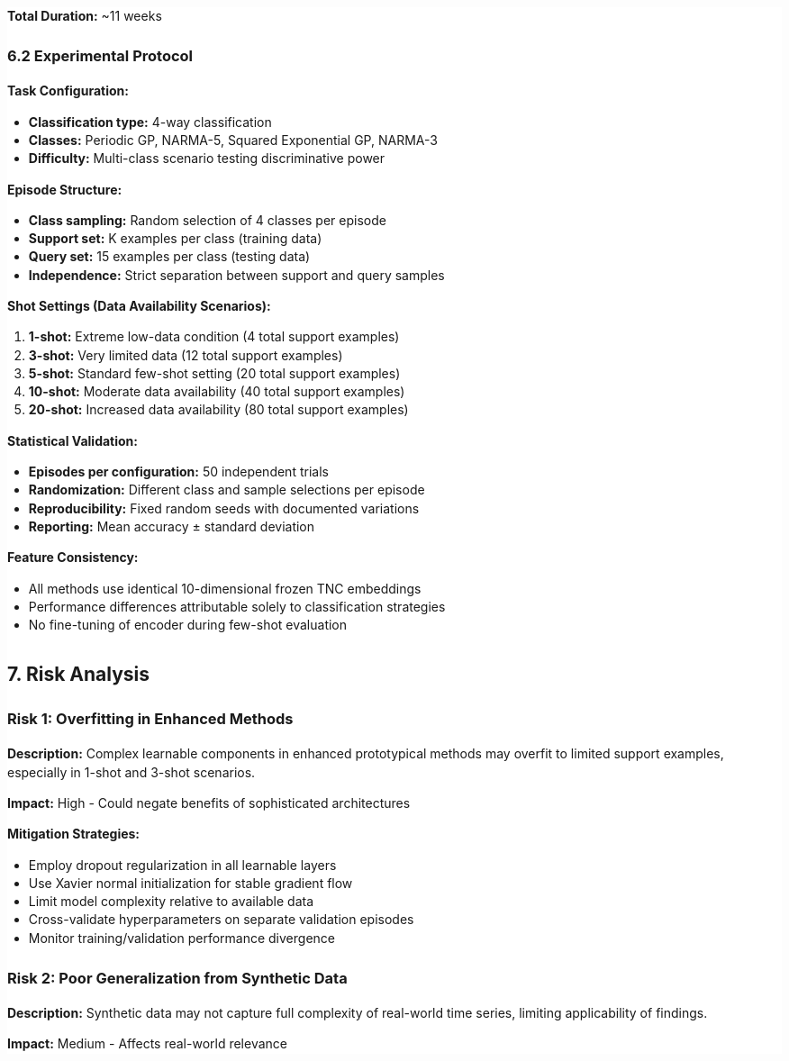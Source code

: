 **Total Duration:** ~11 weeks

### 6.2 Experimental Protocol

**Task Configuration:**
- **Classification type:** 4-way classification
- **Classes:** Periodic GP, NARMA-5, Squared Exponential GP, NARMA-3
- **Difficulty:** Multi-class scenario testing discriminative power

**Episode Structure:**
- **Class sampling:** Random selection of 4 classes per episode
- **Support set:** K examples per class (training data)
- **Query set:** 15 examples per class (testing data)
- **Independence:** Strict separation between support and query samples

**Shot Settings (Data Availability Scenarios):**
1. **1-shot:** Extreme low-data condition (4 total support examples)
2. **3-shot:** Very limited data (12 total support examples)
3. **5-shot:** Standard few-shot setting (20 total support examples)
4. **10-shot:** Moderate data availability (40 total support examples)
5. **20-shot:** Increased data availability (80 total support examples)

**Statistical Validation:**
- **Episodes per configuration:** 50 independent trials
- **Randomization:** Different class and sample selections per episode
- **Reproducibility:** Fixed random seeds with documented variations
- **Reporting:** Mean accuracy ± standard deviation

**Feature Consistency:**
- All methods use identical 10-dimensional frozen TNC embeddings
- Performance differences attributable solely to classification strategies
- No fine-tuning of encoder during few-shot evaluation

## 7. Risk Analysis

### Risk 1: Overfitting in Enhanced Methods
**Description:** Complex learnable components in enhanced prototypical methods may overfit to limited support examples, especially in 1-shot and 3-shot scenarios.

**Impact:** High - Could negate benefits of sophisticated architectures

**Mitigation Strategies:**
- Employ dropout regularization in all learnable layers
- Use Xavier normal initialization for stable gradient flow
- Limit model complexity relative to available data
- Cross-validate hyperparameters on separate validation episodes
- Monitor training/validation performance divergence

### Risk 2: Poor Generalization from Synthetic Data
**Description:** Synthetic data may not capture full complexity of real-world time series, limiting applicability of findings.

**Impact:** Medium - Affects real-world relevance
